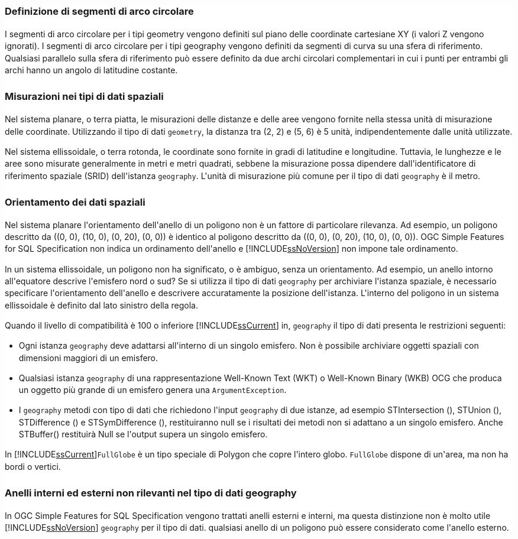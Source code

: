 ### <a name="how-circular-arc-segments-are-defined"></a>Definizione di segmenti di arco circolare
 I segmenti di arco circolare per i tipi geometry vengono definiti sul piano delle coordinate cartesiane XY (i valori Z vengono ignorati). I segmenti di arco circolare per i tipi geography vengono definiti da segmenti di curva su una sfera di riferimento. Qualsiasi parallelo sulla sfera di riferimento può essere definito da due archi circolari complementari in cui i punti per entrambi gli archi hanno un angolo di latitudine costante.

### <a name="measurements-in-spatial-data-types"></a>Misurazioni nei tipi di dati spaziali
 Nel sistema planare, o terra piatta, le misurazioni delle distanze e delle aree vengono fornite nella stessa unità di misurazione delle coordinate. Utilizzando il tipo di dati `geometry`, la distanza tra (2, 2) e (5, 6) è 5 unità, indipendentemente dalle unità utilizzate.

 Nel sistema ellissoidale, o terra rotonda, le coordinate sono fornite in gradi di latitudine e longitudine. Tuttavia, le lunghezze e le aree sono misurate generalmente in metri e metri quadrati, sebbene la misurazione possa dipendere dall'identificatore di riferimento spaziale (SRID) dell'istanza `geography`. L'unità di misurazione più comune per il tipo di dati `geography` è il metro.

### <a name="orientation-of-spatial-data"></a>Orientamento dei dati spaziali
 Nel sistema planare l'orientamento dell'anello di un poligono non è un fattore di particolare rilevanza. Ad esempio, un poligono descritto da ((0, 0), (10, 0), (0, 20), (0, 0)) è identico al poligono descritto da ((0, 0), (0, 20), (10, 0), (0, 0)). OGC Simple Features for SQL Specification non indica un ordinamento dell'anello e [!INCLUDE[ssNoVersion](../../../includes/ssnoversion-md.md)] non impone tale ordinamento.

 In un sistema ellissoidale, un poligono non ha significato, o è ambiguo, senza un orientamento. Ad esempio, un anello intorno all'equatore descrive l'emisfero nord o sud? Se si utilizza il tipo di dati `geography` per archiviare l'istanza spaziale, è necessario specificare l'orientamento dell'anello e descrivere accuratamente la posizione dell'istanza. L'interno del poligono in un sistema ellissoidale è definito dal lato sinistro della regola.

 Quando il livello di compatibilità è 100 o inferiore [!INCLUDE[ssCurrent](../../../includes/sscurrent-md.md)] in, `geography` il tipo di dati presenta le restrizioni seguenti:

-   Ogni istanza `geography` deve adattarsi all'interno di un singolo emisfero. Non è possibile archiviare oggetti spaziali con dimensioni maggiori di un emisfero.

-   Qualsiasi istanza `geography` di una rappresentazione Well-Known Text (WKT) o Well-Known Binary (WKB) OCG che produca un oggetto più grande di un emisfero genera una `ArgumentException`.

-   I `geography` metodi con tipo di dati che richiedono l'input `geography` di due istanze, ad esempio STIntersection (), STUnion (), STDifference () e STSymDifference (), restituiranno null se i risultati dei metodi non si adattano a un singolo emisfero. Anche STBuffer() restituirà Null se l'output supera un singolo emisfero.

 In [!INCLUDE[ssCurrent](../../../includes/sscurrent-md.md)]`FullGlobe` è un tipo speciale di Polygon che copre l'intero globo. `FullGlobe` dispone di un'area, ma non ha bordi o vertici.

### <a name="outer-and-inner-rings-not-important-in-geography-data-type"></a>Anelli interni ed esterni non rilevanti nel tipo di dati geography
 In OGC Simple Features for SQL Specification vengono trattati anelli esterni e interni, ma questa distinzione non è molto utile [!INCLUDE[ssNoVersion](../../../includes/ssnoversion-md.md)] `geography` per il tipo di dati. qualsiasi anello di un poligono può essere considerato come l'anello esterno.
